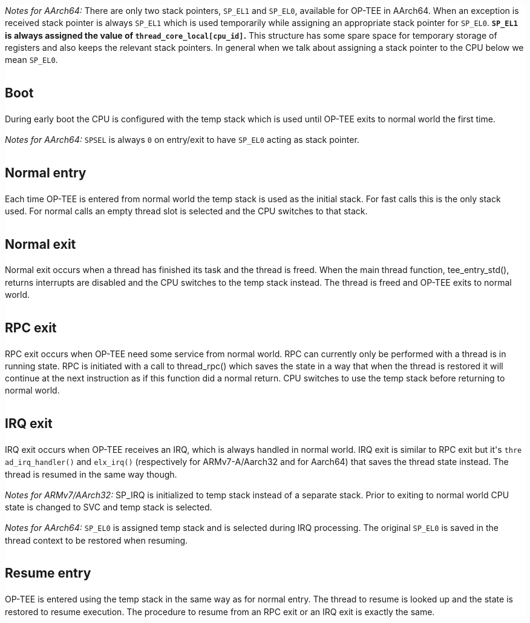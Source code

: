 *Notes for AArch64:*
There are only two stack pointers, `SP_EL1` and `SP_EL0`, available for OP-TEE
in AArch64. When an exception is received stack pointer is always `SP_EL1` which
is used temporarily while assigning an appropriate stack pointer for `SP_EL0`.
**`SP_EL1` is always assigned the value of `thread_core_local[cpu_id]`.** This
structure has some spare space for temporary storage of registers and also keeps
the relevant stack pointers. In general when we talk about assigning a stack
pointer to the CPU below we mean `SP_EL0`.

## Boot
During early boot the CPU is configured with the temp stack which is used until
OP-TEE exits to normal world the first time.

*Notes for AArch64:*
`SPSEL` is always `0` on entry/exit to have `SP_EL0` acting as stack pointer.

## Normal entry
Each time OP-TEE is entered from normal world the temp stack is used as the
initial stack. For fast calls this is the only stack used. For normal calls an
empty thread slot is selected and the CPU switches to that stack.

## Normal exit
Normal exit occurs when a thread has finished its task and the thread is freed.
When the main thread function, tee_entry_std(), returns interrupts are disabled
and the CPU switches to the temp stack instead. The thread is freed and OP-TEE
exits to normal world.

## RPC exit
RPC exit occurs when OP-TEE need some service from normal world. RPC can
currently only be performed with a thread is in running state. RPC is initiated
with a call to thread_rpc() which saves the state in a way that when the thread
is restored it will continue at the next instruction as if this function did a
normal return. CPU switches to use the temp stack before returning to normal
world.

## IRQ exit
IRQ exit occurs when OP-TEE receives an IRQ, which is always handled in normal
world. IRQ exit is similar to RPC exit but it's `thread_irq_handler()` and
`elx_irq()` (respectively for ARMv7-A/Aarch32 and for Aarch64) that saves the
thread state instead. The thread is resumed in the same way though.

*Notes for ARMv7/AArch32:*
SP_IRQ is initialized to temp stack instead of a separate stack.  Prior to
exiting to normal world CPU state is changed to SVC and temp stack is selected.

*Notes for AArch64:*
`SP_EL0` is assigned temp stack and is selected during IRQ processing. The
original `SP_EL0` is saved in the thread context to be restored when resuming.

## Resume entry
OP-TEE is entered using the temp stack in the same way as for normal entry. The
thread to resume is looked up and the state is restored to resume execution. The
procedure to resume from an RPC exit or an IRQ exit is exactly the same.


[crypto.md]: crypto.md
[LibTomCrypt]: https://github.com/libtom/libtomcrypt
[OP-TEE Client]: https://github.com/OP-TEE/optee_client
[OP-TEE Linux Kernel driver]: https://github.com/linaro-swg/linux
[OP-TEE Trusted OS]: https://github.com/OP-TEE/optee_os
[optee_smc.h]: ../core/arch/arm/include/sm/optee_smc.h
[optee_msg.h]: ../core/include/optee_msg.h
[Platforms Supported]: https://github.com/OP-TEE/optee_os#3-platforms-supported
[struct optee_msg_arg]: ../core/include/optee_msg.h
[thread.c]: ../core/arch/arm/kernel/thread.c